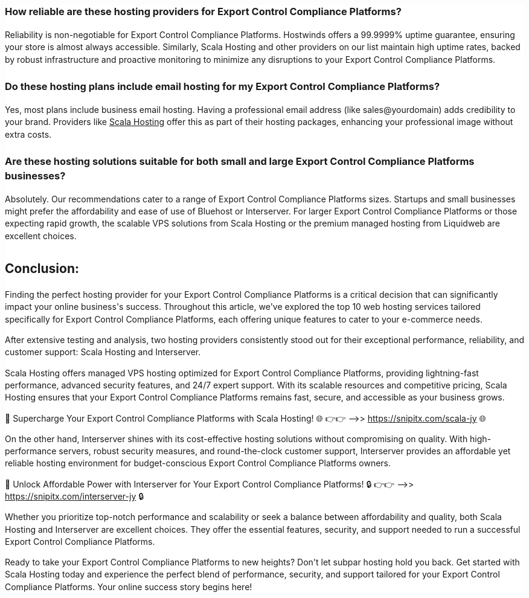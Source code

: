 ### How reliable are these hosting providers for Export Control Compliance Platforms? 
Reliability is non-negotiable for Export Control Compliance Platforms. Hostwinds offers a 99.9999% uptime guarantee, ensuring your store is almost always accessible. Similarly, Scala Hosting and other providers on our list maintain high uptime rates, backed by robust infrastructure and proactive monitoring to minimize any disruptions to your Export Control Compliance Platforms.

### Do these hosting plans include email hosting for my Export Control Compliance Platforms? 
Yes, most plans include business email hosting. Having a professional email address (like sales@yourdomain) adds credibility to your brand. Providers like [Scala Hosting](https://snipitx.com/scala-jy) offer this as part of their hosting packages, enhancing your professional image without extra costs.

### Are these hosting solutions suitable for both small and large Export Control Compliance Platforms businesses? 
Absolutely. Our recommendations cater to a range of Export Control Compliance Platforms sizes. Startups and small businesses might prefer the affordability and ease of use of Bluehost or Interserver. For larger Export Control Compliance Platforms or those expecting rapid growth, the scalable VPS solutions from Scala Hosting or the premium managed hosting from Liquidweb are excellent choices.

## Conclusion:

Finding the perfect hosting provider for your Export Control Compliance Platforms is a critical decision that can significantly impact your online business's success. Throughout this article, we've explored the top 10 web hosting services tailored specifically for Export Control Compliance Platforms, each offering unique features to cater to your e-commerce needs.

After extensive testing and analysis, two hosting providers consistently stood out for their exceptional performance, reliability, and customer support: Scala Hosting and Interserver.

Scala Hosting offers managed VPS hosting optimized for Export Control Compliance Platforms, providing lightning-fast performance, advanced security features, and 24/7 expert support. With its scalable resources and competitive pricing, Scala Hosting ensures that your Export Control Compliance Platforms remains fast, secure, and accessible as your business grows.

🚀 Supercharge Your Export Control Compliance Platforms with Scala Hosting! 🌐
👉👉 -->> https://snipitx.com/scala-jy 🌐

On the other hand, Interserver shines with its cost-effective hosting solutions without compromising on quality. With high-performance servers, robust security measures, and round-the-clock customer support, Interserver provides an affordable yet reliable hosting environment for budget-conscious Export Control Compliance Platforms owners.

💸 Unlock Affordable Power with Interserver for Your Export Control Compliance Platforms! 🔒
👉👉 -->> https://snipitx.com/interserver-jy 🔒

Whether you prioritize top-notch performance and scalability or seek a balance between affordability and quality, both Scala Hosting and Interserver are excellent choices. They offer the essential features, security, and support needed to run a successful Export Control Compliance Platforms.

Ready to take your Export Control Compliance Platforms to new heights? Don't let subpar hosting hold you back. Get started with Scala Hosting today and experience the perfect blend of performance, security, and support tailored for your Export Control Compliance Platforms. Your online success story begins here!
